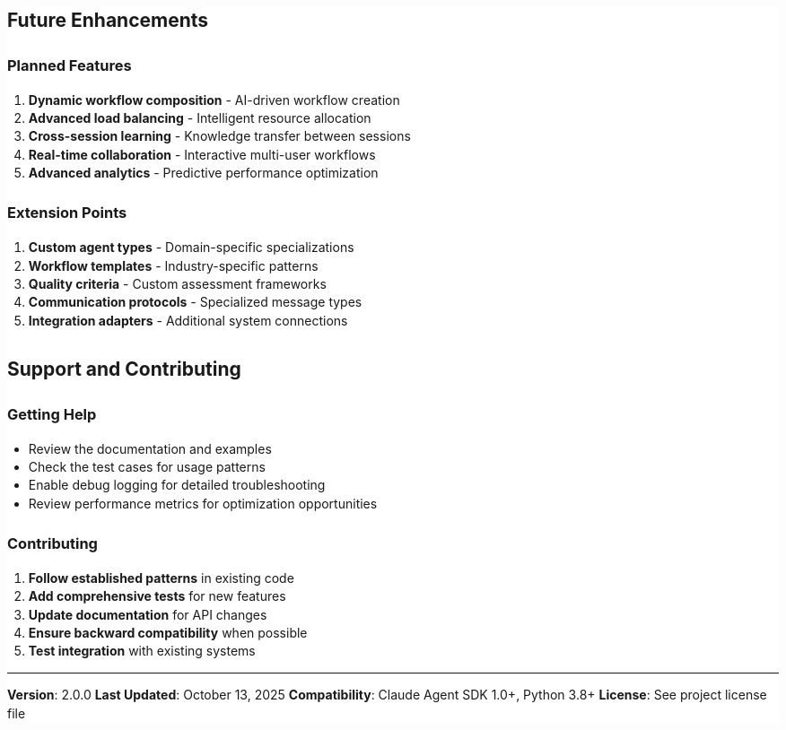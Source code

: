 ## Future Enhancements

### Planned Features

1. **Dynamic workflow composition** - AI-driven workflow creation
2. **Advanced load balancing** - Intelligent resource allocation
3. **Cross-session learning** - Knowledge transfer between sessions
4. **Real-time collaboration** - Interactive multi-user workflows
5. **Advanced analytics** - Predictive performance optimization

### Extension Points

1. **Custom agent types** - Domain-specific specializations
2. **Workflow templates** - Industry-specific patterns
3. **Quality criteria** - Custom assessment frameworks
4. **Communication protocols** - Specialized message types
5. **Integration adapters** - Additional system connections

## Support and Contributing

### Getting Help

- Review the documentation and examples
- Check the test cases for usage patterns
- Enable debug logging for detailed troubleshooting
- Review performance metrics for optimization opportunities

### Contributing

1. **Follow established patterns** in existing code
2. **Add comprehensive tests** for new features
3. **Update documentation** for API changes
4. **Ensure backward compatibility** when possible
5. **Test integration** with existing systems

---

**Version**: 2.0.0
**Last Updated**: October 13, 2025
**Compatibility**: Claude Agent SDK 1.0+, Python 3.8+
**License**: See project license file